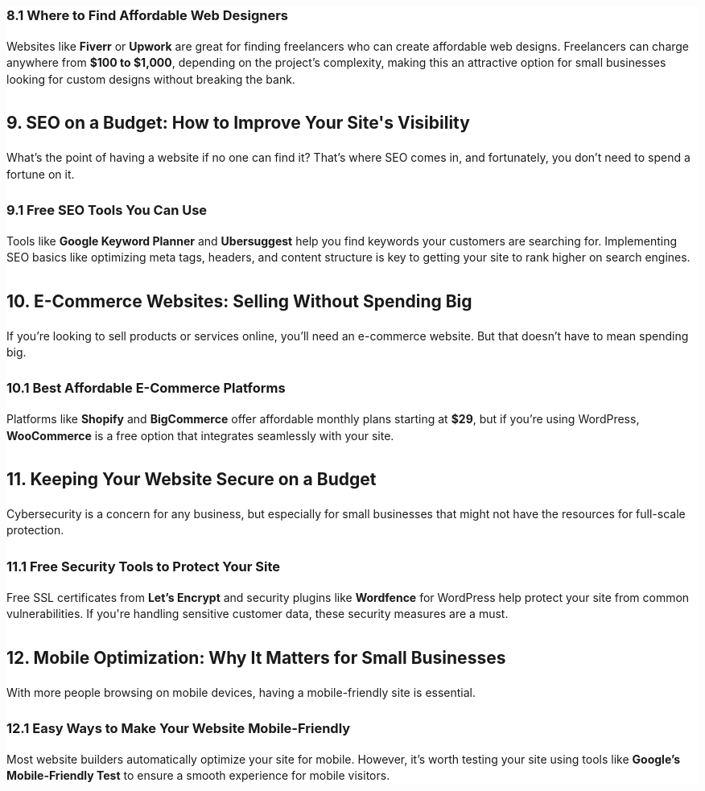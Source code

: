 ### 8.1 Where to Find Affordable Web Designers
Websites like **Fiverr** or **Upwork** are great for finding freelancers who can create affordable web designs. Freelancers can charge anywhere from **$100 to $1,000**, depending on the project’s complexity, making this an attractive option for small businesses looking for custom designs without breaking the bank.



## 9. SEO on a Budget: How to Improve Your Site's Visibility
What’s the point of having a website if no one can find it? That’s where SEO comes in, and fortunately, you don’t need to spend a fortune on it.

### 9.1 Free SEO Tools You Can Use
Tools like **Google Keyword Planner** and **Ubersuggest** help you find keywords your customers are searching for. Implementing SEO basics like optimizing meta tags, headers, and content structure is key to getting your site to rank higher on search engines.



## 10. E-Commerce Websites: Selling Without Spending Big
If you’re looking to sell products or services online, you’ll need an e-commerce website. But that doesn’t have to mean spending big.

### 10.1 Best Affordable E-Commerce Platforms
Platforms like **Shopify** and **BigCommerce** offer affordable monthly plans starting at **$29**, but if you’re using WordPress, **WooCommerce** is a free option that integrates seamlessly with your site.



## 11. Keeping Your Website Secure on a Budget
Cybersecurity is a concern for any business, but especially for small businesses that might not have the resources for full-scale protection.

### 11.1 Free Security Tools to Protect Your Site
Free SSL certificates from **Let’s Encrypt** and security plugins like **Wordfence** for WordPress help protect your site from common vulnerabilities. If you're handling sensitive customer data, these security measures are a must.



## 12. Mobile Optimization: Why It Matters for Small Businesses
With more people browsing on mobile devices, having a mobile-friendly site is essential.

### 12.1 Easy Ways to Make Your Website Mobile-Friendly
Most website builders automatically optimize your site for mobile. However, it’s worth testing your site using tools like **Google’s Mobile-Friendly Test** to ensure a smooth experience for mobile visitors.
